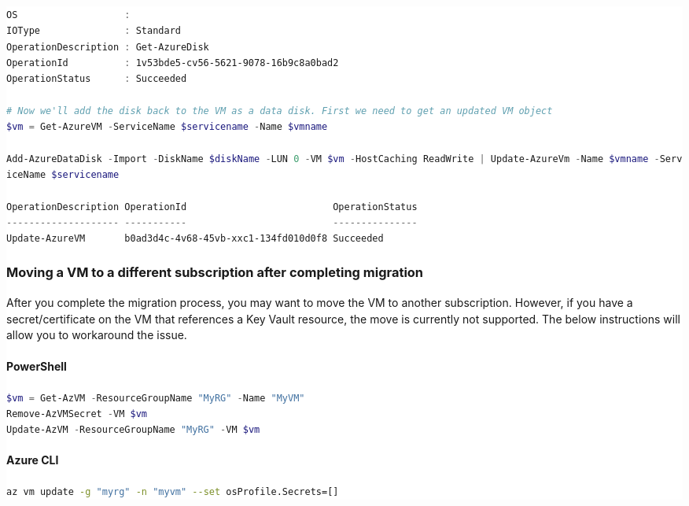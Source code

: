 ```powershell
OS                   : 
IOType               : Standard
OperationDescription : Get-AzureDisk
OperationId          : 1v53bde5-cv56-5621-9078-16b9c8a0bad2
OperationStatus      : Succeeded

# Now we'll add the disk back to the VM as a data disk. First we need to get an updated VM object
$vm = Get-AzureVM -ServiceName $servicename -Name $vmname

Add-AzureDataDisk -Import -DiskName $diskName -LUN 0 -VM $vm -HostCaching ReadWrite | Update-AzureVm -Name $vmname -ServiceName $servicename

OperationDescription OperationId                          OperationStatus
-------------------- -----------                          ---------------
Update-AzureVM       b0ad3d4c-4v68-45vb-xxc1-134fd010d0f8 Succeeded      
```

### Moving a VM to a different subscription after completing migration

After you complete the migration process, you may want to move the VM to another subscription. However, if you have a secret/certificate on the VM that references a Key Vault resource, the move is currently not supported. The below instructions will allow you to workaround the issue. 

#### PowerShell
```powershell
$vm = Get-AzVM -ResourceGroupName "MyRG" -Name "MyVM"
Remove-AzVMSecret -VM $vm
Update-AzVM -ResourceGroupName "MyRG" -VM $vm
```
#### Azure CLI

```bash
az vm update -g "myrg" -n "myvm" --set osProfile.Secrets=[]
```
